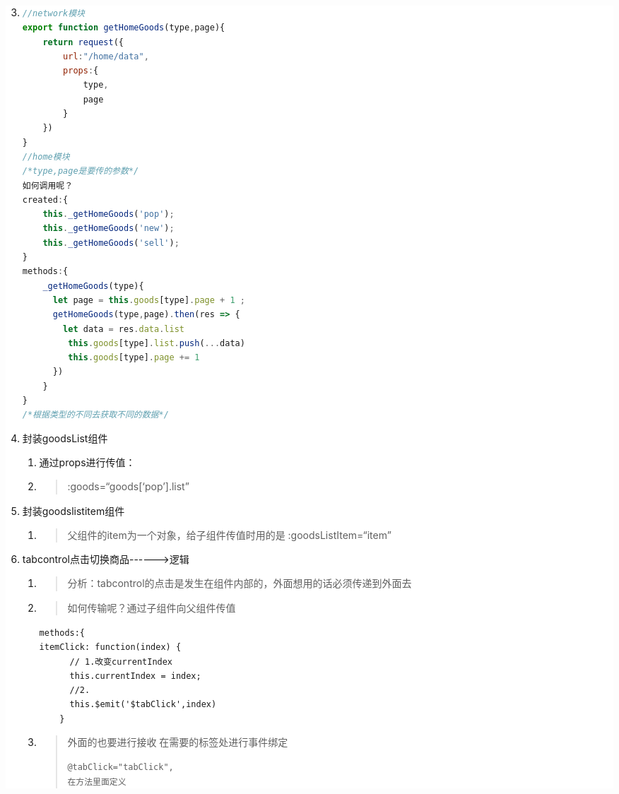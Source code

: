 
3. ```js
   //network模块
   export function getHomeGoods(type,page){
       return request({
           url:"/home/data",
           props:{
               type,
               page
           }
       })
   }
   //home模块
   /*type,page是要传的参数*/
   如何调用呢？
   created:{
       this._getHomeGoods('pop');
       this._getHomeGoods('new');
       this._getHomeGoods('sell');
   }
   methods:{
       _getHomeGoods(type){
         let page = this.goods[type].page + 1 ;
         getHomeGoods(type,page).then(res => {
           let data = res.data.list
            this.goods[type].list.push(...data)
            this.goods[type].page += 1
         })
       }
   }
   /*根据类型的不同去获取不同的数据*/
   ```

4. 封装goodsList组件

   1. 通过props进行传值：

   2. > :goods=“goods[‘pop’].list”

5. 封装goodslistitem组件

   1. >  父组件的item为一个对象，给子组件传值时用的是 :goodsListItem=“item”

6. tabcontrol点击切换商品------>逻辑

   1. > 分析：tabcontrol的点击是发生在组件内部的，外面想用的话必须传递到外面去

   2. > 如何传输呢？通过子组件向父组件传值

      ```
      methods:{
      itemClick: function(index) {
            // 1.改变currentIndex
            this.currentIndex = index;
            //2.
            this.$emit('$tabClick',index)
          }
      ```

   3. > 外面的也要进行接收 在需要的标签处进行事件绑定
      >
      > ```
      > @tabClick="tabClick",
      > 在方法里面定义
   ```